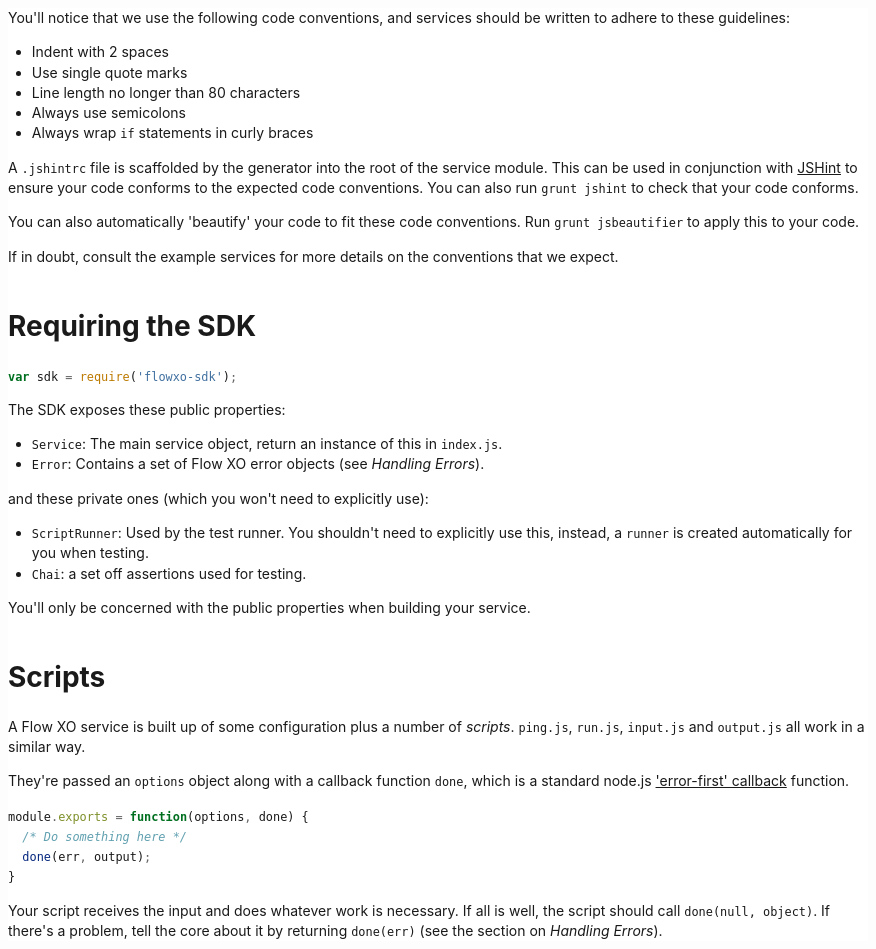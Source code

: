 You'll notice that we use the following code conventions, and services should be written to adhere to these guidelines:

- Indent with 2 spaces
- Use single quote marks
- Line length no longer than 80 characters
- Always use semicolons
- Always wrap `if` statements in curly braces

A `.jshintrc` file is scaffolded by the generator into the root of the service module. This can be used in conjunction with [JSHint](http://jshint.com/) to ensure your code conforms to the expected code conventions. You can also run `grunt jshint` to check that your code conforms.

You can also automatically 'beautify' your code to fit these code conventions. Run `grunt jsbeautifier` to apply this to your code.

If in doubt, consult the example services for more details on the conventions that we expect.

# Requiring the SDK

``` js
var sdk = require('flowxo-sdk');
```

The SDK exposes these public properties:

- `Service`: The main service object, return an instance of this in `index.js`.
- `Error`: Contains a set of Flow XO error objects (see _Handling Errors_).

and these private ones (which you won't need to explicitly use):

- `ScriptRunner`: Used by the test runner. You shouldn't need to explicitly use this, instead, a `runner` is created automatically for you when testing.
- `Chai`: a set off assertions used for testing.

You'll only be concerned with the public properties when building your service.

# Scripts

A Flow XO service is built up of some configuration plus a number of _scripts_. `ping.js`, `run.js`, `input.js` and `output.js` all work in a similar way.

They're passed an `options` object along with a callback function `done`, which is a standard node.js ['error-first' callback](http://thenodeway.io/posts/understanding-error-first-callbacks/) function.

``` js
module.exports = function(options, done) {
  /* Do something here */
  done(err, output);
}
```

Your script receives the input and does whatever work is necessary. If all is well, the script should call `done(null, object)`. If there's a problem, tell the core about it by returning `done(err)` (see the section on _Handling Errors_).
